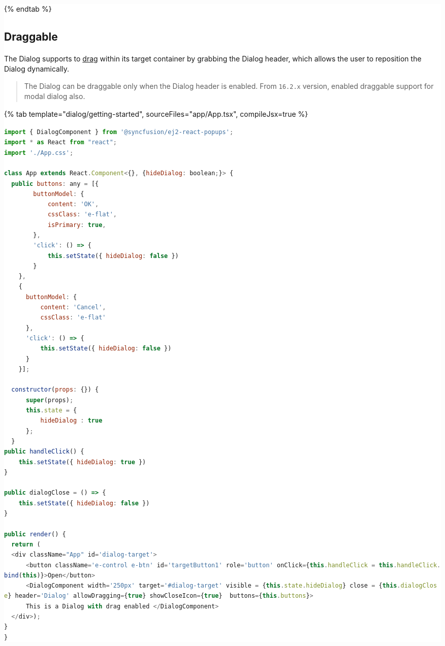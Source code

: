 {% endtab %}

## Draggable

The Dialog supports to [drag](../api/dialog/#allowdragging) within its target
container by grabbing the Dialog header, which allows the user to reposition the
Dialog dynamically.

> The Dialog can be draggable only when the Dialog header is enabled.
From `16.2.x` version, enabled draggable support for modal dialog also.

{% tab template="dialog/getting-started", sourceFiles="app/App.tsx", compileJsx=true %}

```javascript
import { DialogComponent } from '@syncfusion/ej2-react-popups';
import * as React from "react";
import './App.css';

class App extends React.Component<{}, {hideDialog: boolean;}> {  
  public buttons: any = [{
        buttonModel: {
            content: 'OK',
            cssClass: 'e-flat',
            isPrimary: true,
        },
        'click': () => {
            this.setState({ hideDialog: false })
        }
    },
    {
      buttonModel: {
          content: 'Cancel',
          cssClass: 'e-flat'
      },
      'click': () => {
          this.setState({ hideDialog: false })
      }
    }];

  constructor(props: {}) {
      super(props);
      this.state = {
          hideDialog : true
      };
  }
public handleClick() {
    this.setState({ hideDialog: true })
}

public dialogClose = () => {
    this.setState({ hideDialog: false })
}

public render() {
  return (
  <div className="App" id='dialog-target'>
      <button className='e-control e-btn' id='targetButton1' role='button' onClick={this.handleClick = this.handleClick.bind(this)}>Open</button>
      <DialogComponent width='250px' target='#dialog-target' visible = {this.state.hideDialog} close = {this.dialogClose} header='Dialog' allowDragging={true} showCloseIcon={true}  buttons={this.buttons}>
      This is a Dialog with drag enabled </DialogComponent>
  </div>);
}
}
```